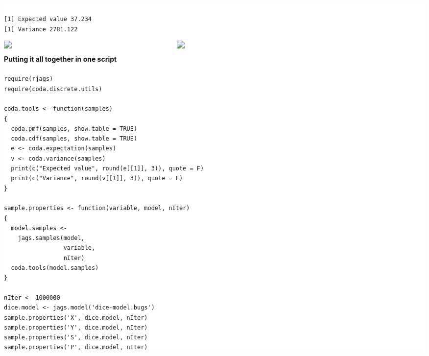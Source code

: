```

[1] Expected value 37.234        
[1] Variance 2781.122            
```

<img src="{{ site.url }}/images/JAGS/P-pmf.png" style="float: left; width: 40%; margin-right: 1%; margin-bottom: 0.5em;">
<img src="{{ site.url }}/images/JAGS/P-cdf.png" style="float: left; width: 40%; margin-right: 1%; margin-bottom: 0.5em;">
<p style="clear: both;">

#### Putting it all together in one script

```
require(rjags)
require(coda.discrete.utils)

coda.tools <- function(samples)
{
  coda.pmf(samples, show.table = TRUE) 
  coda.cdf(samples, show.table = TRUE)
  e <- coda.expectation(samples)
  v <- coda.variance(samples)
  print(c("Expected value", round(e[[1]], 3)), quote = F)
  print(c("Variance", round(v[[1]], 3)), quote = F)
}

sample.properties <- function(variable, model, nIter)
{
  model.samples <- 
    jags.samples(model,
                 variable, 
                 nIter) 
  coda.tools(model.samples)
}

nIter <- 1000000
dice.model <- jags.model('dice-model.bugs')
sample.properties('X', dice.model, nIter)
sample.properties('Y', dice.model, nIter)
sample.properties('S', dice.model, nIter)
sample.properties('P', dice.model, nIter)
```



